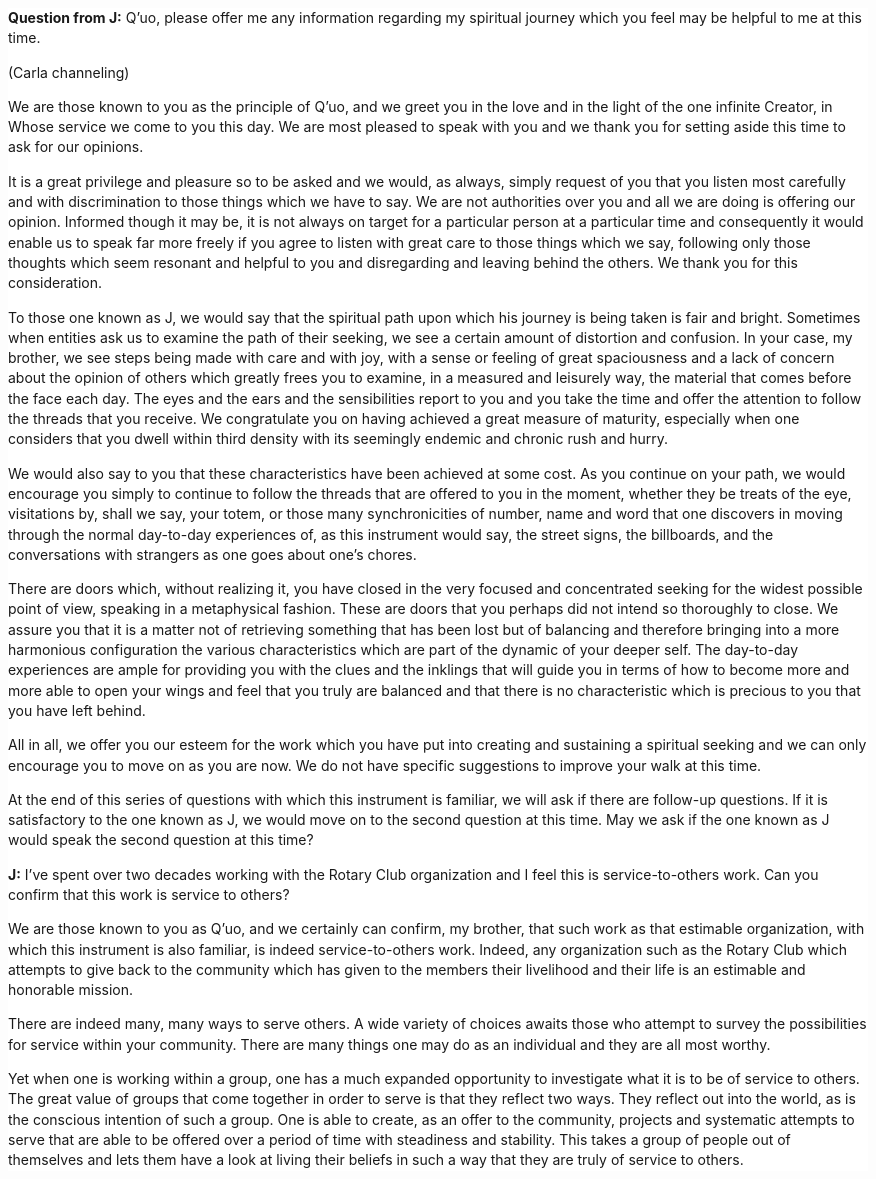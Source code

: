 <p><strong>Question from J:</strong> Q’uo, please offer me any information regarding my spiritual journey which you feel may be helpful to me at this time.</p>
<p class="channel-type">(Carla channeling)</p>
<p>We are those known to you as the principle of Q’uo, and we greet you in the love and in the light of the one infinite Creator, in Whose service we come to you this day. We are most pleased to speak with you and we thank you for setting aside this time to ask for our opinions.</p>
<p>It is a great privilege and pleasure so to be asked and we would, as always, simply request of you that you listen most carefully and with discrimination to those things which we have to say. We are not authorities over you and all we are doing is offering our opinion. Informed though it may be, it is not always on target for a particular person at a particular time and consequently it would enable us to speak far more freely if you agree to listen with great care to those things which we say, following only those thoughts which seem resonant and helpful to you and disregarding and leaving behind the others. We thank you for this consideration.</p>
<p>To those one known as J, we would say that the spiritual path upon which his journey is being taken is fair and bright. Sometimes when entities ask us to examine the path of their seeking, we see a certain amount of distortion and confusion. In your case, my brother, we see steps being made with care and with joy, with a sense or feeling of great spaciousness and a lack of concern about the opinion of others which greatly frees you to examine, in a measured and leisurely way, the material that comes before the face each day. The eyes and the ears and the sensibilities report to you and you take the time and offer the attention to follow the threads that you receive. We congratulate you on having achieved a great measure of maturity, especially when one considers that you dwell within third density with its seemingly endemic and chronic rush and hurry.</p>
<p>We would also say to you that these characteristics have been achieved at some cost. As you continue on your path, we would encourage you simply to continue to follow the threads that are offered to you in the moment, whether they be treats of the eye, visitations by, shall we say, your totem, or those many synchronicities of number, name and word that one discovers in moving through the normal day-to-day experiences of, as this instrument would say, the street signs, the billboards, and the conversations with strangers as one goes about one’s chores.</p>
<p>There are doors which, without realizing it, you have closed in the very focused and concentrated seeking for the widest possible point of view, speaking in a metaphysical fashion. These are doors that you perhaps did not intend so thoroughly to close. We assure you that it is a matter not of retrieving something that has been lost but of balancing and therefore bringing into a more harmonious configuration the various characteristics which are part of the dynamic of your deeper self. The day-to-day experiences are ample for providing you with the clues and the inklings that will guide you in terms of how to become more and more able to open your wings and feel that you truly are balanced and that there is no characteristic which is precious to you that you have left behind.</p>
<p>All in all, we offer you our esteem for the work which you have put into creating and sustaining a spiritual seeking and we can only encourage you to move on as you are now. We do not have specific suggestions to improve your walk at this time.</p>
<p>At the end of this series of questions with which this instrument is familiar, we will ask if there are follow-up questions. If it is satisfactory to the one known as J, we would move on to the second question at this time. May we ask if the one known as J would speak the second question at this time?</p>
<p><strong>J:</strong> I’ve spent over two decades working with the Rotary Club organization and I feel this is service-to-others work. Can you confirm that this work is service to others?</p>
<p>We are those known to you as Q’uo, and we certainly can confirm, my brother, that such work as that estimable organization, with which this instrument is also familiar, is indeed service-to-others work. Indeed, any organization such as the Rotary Club which attempts to give back to the community which has given to the members their livelihood and their life is an estimable and honorable mission.</p>
<p>There are indeed many, many ways to serve others. A wide variety of choices awaits those who attempt to survey the possibilities for service within your community. There are many things one may do as an individual and they are all most worthy.</p>
<p>Yet when one is working within a group, one has a much expanded opportunity to investigate what it is to be of service to others. The great value of groups that come together in order to serve is that they reflect two ways. They reflect out into the world, as is the conscious intention of such a group. One is able to create, as an offer to the community, projects and systematic attempts to serve that are able to be offered over a period of time with steadiness and stability. This takes a group of people out of themselves and lets them have a look at living their beliefs in such a way that they are truly of service to others.</p>